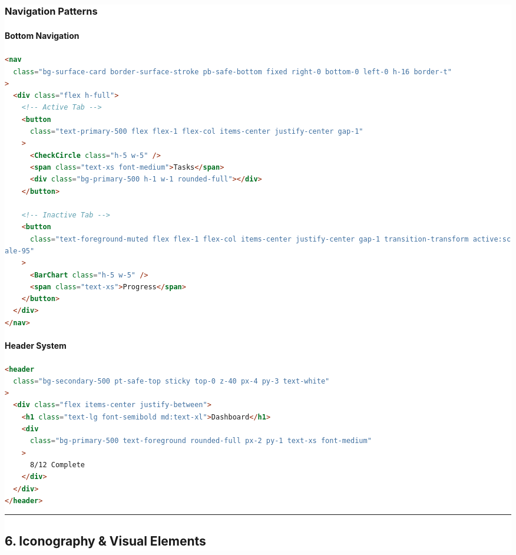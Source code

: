 ### Navigation Patterns

#### Bottom Navigation

```html
<nav
  class="bg-surface-card border-surface-stroke pb-safe-bottom fixed right-0 bottom-0 left-0 h-16 border-t"
>
  <div class="flex h-full">
    <!-- Active Tab -->
    <button
      class="text-primary-500 flex flex-1 flex-col items-center justify-center gap-1"
    >
      <CheckCircle class="h-5 w-5" />
      <span class="text-xs font-medium">Tasks</span>
      <div class="bg-primary-500 h-1 w-1 rounded-full"></div>
    </button>

    <!-- Inactive Tab -->
    <button
      class="text-foreground-muted flex flex-1 flex-col items-center justify-center gap-1 transition-transform active:scale-95"
    >
      <BarChart class="h-5 w-5" />
      <span class="text-xs">Progress</span>
    </button>
  </div>
</nav>
```

#### Header System

```html
<header
  class="bg-secondary-500 pt-safe-top sticky top-0 z-40 px-4 py-3 text-white"
>
  <div class="flex items-center justify-between">
    <h1 class="text-lg font-semibold md:text-xl">Dashboard</h1>
    <div
      class="bg-primary-500 text-foreground rounded-full px-2 py-1 text-xs font-medium"
    >
      8/12 Complete
    </div>
  </div>
</header>
```

---

## 6. Iconography & Visual Elements
